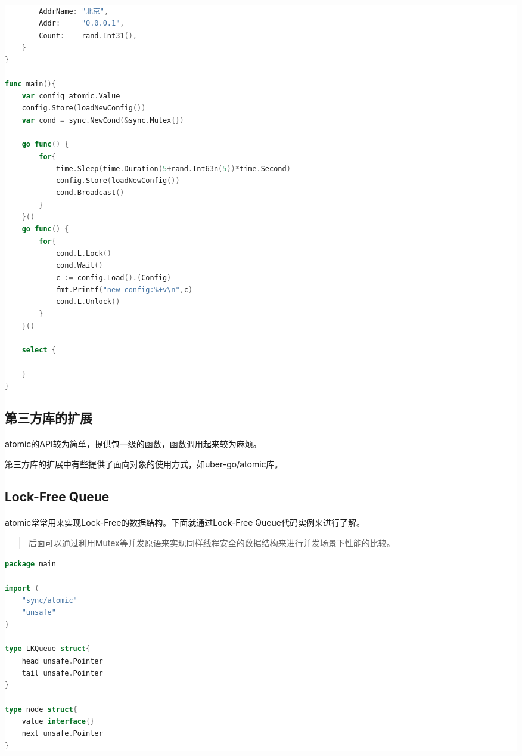 ```go
		AddrName: "北京",
		Addr:     "0.0.0.1",
		Count:    rand.Int31(),
	}
}

func main(){
	var config atomic.Value
	config.Store(loadNewConfig())
	var cond = sync.NewCond(&sync.Mutex{})

	go func() {
		for{
			time.Sleep(time.Duration(5+rand.Int63n(5))*time.Second)
			config.Store(loadNewConfig())
			cond.Broadcast()
		}
	}()
	go func() {
		for{
			cond.L.Lock()
			cond.Wait()
			c := config.Load().(Config)
			fmt.Printf("new config:%+v\n",c)
			cond.L.Unlock()
		}
	}()

	select {

	}
}

```

## 第三方库的扩展

atomic的API较为简单，提供包一级的函数，函数调用起来较为麻烦。

第三方库的扩展中有些提供了面向对象的使用方式，如uber-go/atomic库。

## Lock-Free Queue

atomic常常用来实现Lock-Free的数据结构。下面就通过Lock-Free Queue代码实例来进行了解。

> 后面可以通过利用Mutex等并发原语来实现同样线程安全的数据结构来进行并发场景下性能的比较。

```go
package main

import (
	"sync/atomic"
	"unsafe"
)

type LKQueue struct{
	head unsafe.Pointer
	tail unsafe.Pointer
}

type node struct{
	value interface{}
	next unsafe.Pointer
}
```